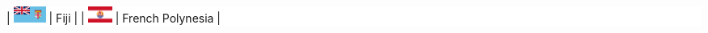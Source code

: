 | <img src="https://raw.githubusercontent.com/dreamyguy/flags/master/oceania/Flag_of_Fiji.svg?sanitize=true" alt="Fiji" height="20px"> | Fiji |
| <img src="https://raw.githubusercontent.com/dreamyguy/flags/master/oceania/Flag_of_French_Polynesia.svg?sanitize=true" alt="French Polynesia" height="20px"> | French Polynesia |